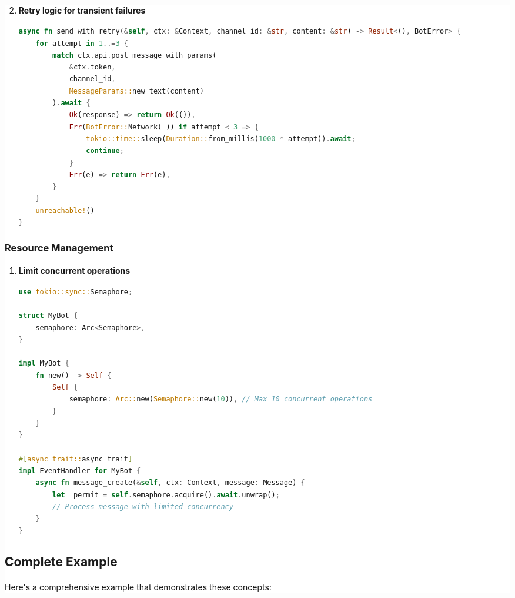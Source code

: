 2. **Retry logic for transient failures**
   ```rust
   async fn send_with_retry(&self, ctx: &Context, channel_id: &str, content: &str) -> Result<(), BotError> {
       for attempt in 1..=3 {
           match ctx.api.post_message_with_params(
               &ctx.token, 
               channel_id, 
               MessageParams::new_text(content)
           ).await {
               Ok(response) => return Ok(()),
               Err(BotError::Network(_)) if attempt < 3 => {
                   tokio::time::sleep(Duration::from_millis(1000 * attempt)).await;
                   continue;
               }
               Err(e) => return Err(e),
           }
       }
       unreachable!()
   }
   ```

### Resource Management

1. **Limit concurrent operations**
   ```rust
   use tokio::sync::Semaphore;
   
   struct MyBot {
       semaphore: Arc<Semaphore>,
   }
   
   impl MyBot {
       fn new() -> Self {
           Self {
               semaphore: Arc::new(Semaphore::new(10)), // Max 10 concurrent operations
           }
       }
   }
   
   #[async_trait::async_trait]
   impl EventHandler for MyBot {
       async fn message_create(&self, ctx: Context, message: Message) {
           let _permit = self.semaphore.acquire().await.unwrap();
           // Process message with limited concurrency
       }
   }
   ```

## Complete Example

Here's a comprehensive example that demonstrates these concepts:
